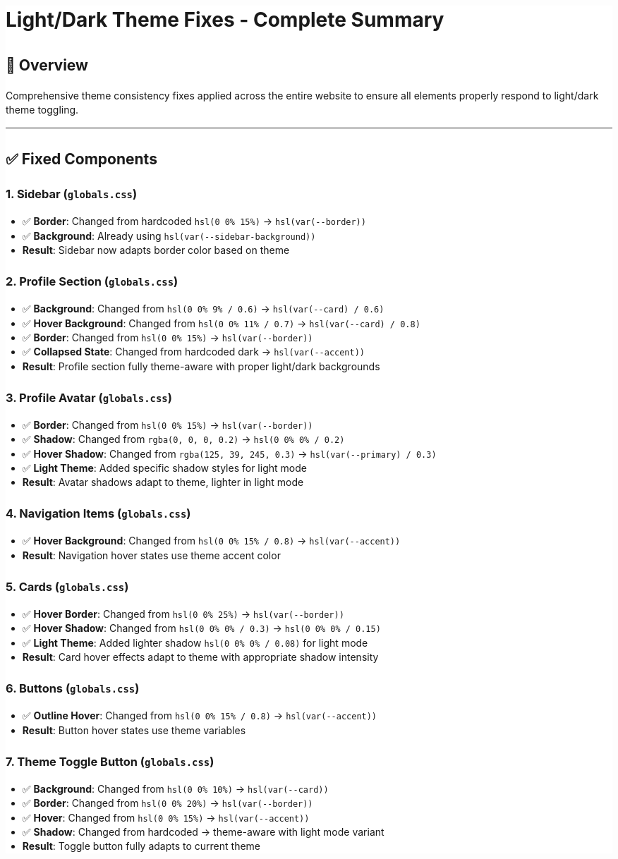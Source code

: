 # Light/Dark Theme Fixes - Complete Summary

## 🎨 Overview
Comprehensive theme consistency fixes applied across the entire website to ensure all elements properly respond to light/dark theme toggling.

---

## ✅ Fixed Components

### 1. **Sidebar** (`globals.css`)
- ✅ **Border**: Changed from hardcoded `hsl(0 0% 15%)` → `hsl(var(--border))`
- ✅ **Background**: Already using `hsl(var(--sidebar-background))`
- **Result**: Sidebar now adapts border color based on theme

### 2. **Profile Section** (`globals.css`)
- ✅ **Background**: Changed from `hsl(0 0% 9% / 0.6)` → `hsl(var(--card) / 0.6)`
- ✅ **Hover Background**: Changed from `hsl(0 0% 11% / 0.7)` → `hsl(var(--card) / 0.8)`
- ✅ **Border**: Changed from `hsl(0 0% 15%)` → `hsl(var(--border))`
- ✅ **Collapsed State**: Changed from hardcoded dark → `hsl(var(--accent))`
- **Result**: Profile section fully theme-aware with proper light/dark backgrounds

### 3. **Profile Avatar** (`globals.css`)
- ✅ **Border**: Changed from `hsl(0 0% 15%)` → `hsl(var(--border))`
- ✅ **Shadow**: Changed from `rgba(0, 0, 0, 0.2)` → `hsl(0 0% 0% / 0.2)`
- ✅ **Hover Shadow**: Changed from `rgba(125, 39, 245, 0.3)` → `hsl(var(--primary) / 0.3)`
- ✅ **Light Theme**: Added specific shadow styles for light mode
- **Result**: Avatar shadows adapt to theme, lighter in light mode

### 4. **Navigation Items** (`globals.css`)
- ✅ **Hover Background**: Changed from `hsl(0 0% 15% / 0.8)` → `hsl(var(--accent))`
- **Result**: Navigation hover states use theme accent color

### 5. **Cards** (`globals.css`)
- ✅ **Hover Border**: Changed from `hsl(0 0% 25%)` → `hsl(var(--border))`
- ✅ **Hover Shadow**: Changed from `hsl(0 0% 0% / 0.3)` → `hsl(0 0% 0% / 0.15)`
- ✅ **Light Theme**: Added lighter shadow `hsl(0 0% 0% / 0.08)` for light mode
- **Result**: Card hover effects adapt to theme with appropriate shadow intensity

### 6. **Buttons** (`globals.css`)
- ✅ **Outline Hover**: Changed from `hsl(0 0% 15% / 0.8)` → `hsl(var(--accent))`
- **Result**: Button hover states use theme variables

### 7. **Theme Toggle Button** (`globals.css`)
- ✅ **Background**: Changed from `hsl(0 0% 10%)` → `hsl(var(--card))`
- ✅ **Border**: Changed from `hsl(0 0% 20%)` → `hsl(var(--border))`
- ✅ **Hover**: Changed from `hsl(0 0% 15%)` → `hsl(var(--accent))`
- ✅ **Shadow**: Changed from hardcoded → theme-aware with light mode variant
- **Result**: Toggle button fully adapts to current theme
